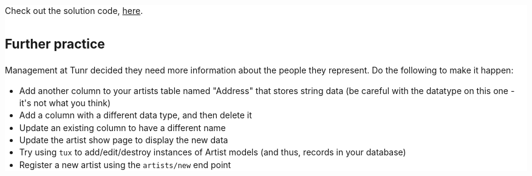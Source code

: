 Check out the solution code, [here](https://github.com/jnappy/sinatra-migrations-tutorial/tree/master/solution-code). 

## Further practice

Management at Tunr decided they need more information about the people they represent.  Do the following to make it happen:

- Add another column to your artists table named "Address" that stores string data (be careful with the datatype on this one - it's not what you think)
- Add a column with a different data type, and then delete it
- Update an existing column to have a different name
- Update the artist show page to display the new data
- Try using `tux` to add/edit/destroy instances of Artist models (and thus, records in your database)
- Register a new artist using the ```artists/new``` end point



